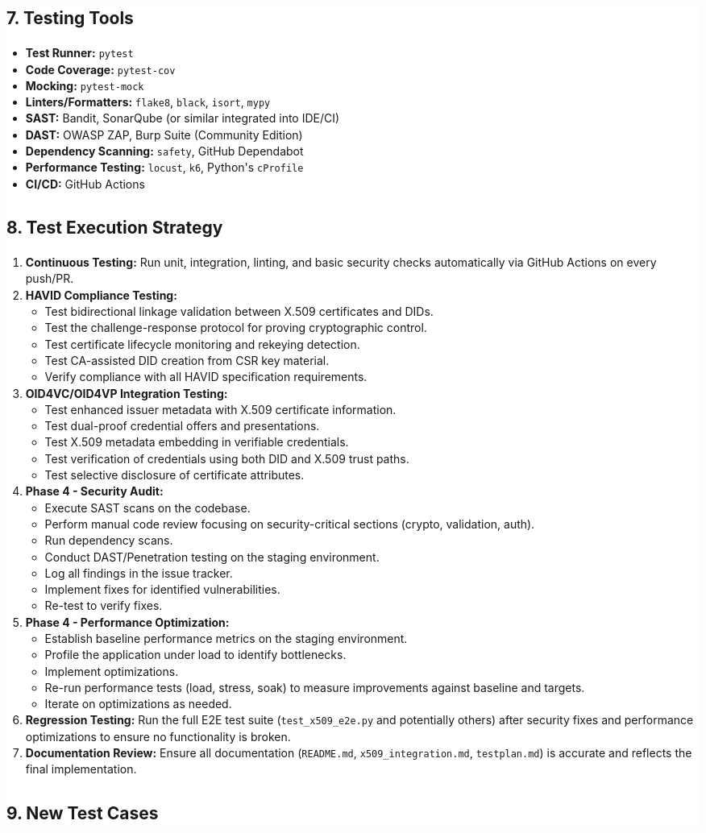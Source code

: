 ## 7. Testing Tools

*   **Test Runner:** `pytest`
*   **Code Coverage:** `pytest-cov`
*   **Mocking:** `pytest-mock`
*   **Linters/Formatters:** `flake8`, `black`, `isort`, `mypy`
*   **SAST:** Bandit, SonarQube (or similar integrated into IDE/CI)
*   **DAST:** OWASP ZAP, Burp Suite (Community Edition)
*   **Dependency Scanning:** `safety`, GitHub Dependabot
*   **Performance Testing:** `locust`, `k6`, Python's `cProfile`
*   **CI/CD:** GitHub Actions

## 8. Test Execution Strategy

1.  **Continuous Testing:** Run unit, integration, linting, and basic security checks automatically via GitHub Actions on every push/PR.
2.  **HAVID Compliance Testing:**
    *   Test bidirectional linkage validation between X.509 certificates and DIDs.
    *   Test the challenge-response protocol for proving cryptographic control.
    *   Test certificate lifecycle monitoring and rekeying detection.
    *   Test CA-assisted DID creation from CSR key material.
    *   Verify compliance with all HAVID specification requirements.
3.  **OID4VC/OID4VP Integration Testing:**
    *   Test enhanced issuer metadata with X.509 certificate information.
    *   Test dual-proof credential offers and presentations.
    *   Test X.509 metadata embedding in verifiable credentials.
    *   Test verification of credentials using both DID and X.509 trust paths.
    *   Test selective disclosure of certificate attributes.
4.  **Phase 4 - Security Audit:**
    *   Execute SAST scans on the codebase.
    *   Perform manual code review focusing on security-critical sections (crypto, validation, auth).
    *   Run dependency scans.
    *   Conduct DAST/Penetration testing on the staging environment.
    *   Log all findings in the issue tracker.
    *   Implement fixes for identified vulnerabilities.
    *   Re-test to verify fixes.
5.  **Phase 4 - Performance Optimization:**
    *   Establish baseline performance metrics on the staging environment.
    *   Profile the application under load to identify bottlenecks.
    *   Implement optimizations.
    *   Re-run performance tests (load, stress, soak) to measure improvements against baseline and targets.
    *   Iterate on optimizations as needed.
6.  **Regression Testing:** Run the full E2E test suite (`test_x509_e2e.py` and potentially others) after security fixes and performance optimizations to ensure no functionality is broken.
7.  **Documentation Review:** Ensure all documentation (`README.md`, `x509_integration.md`, `testplan.md`) is accurate and reflects the final implementation.

## 9. New Test Cases
